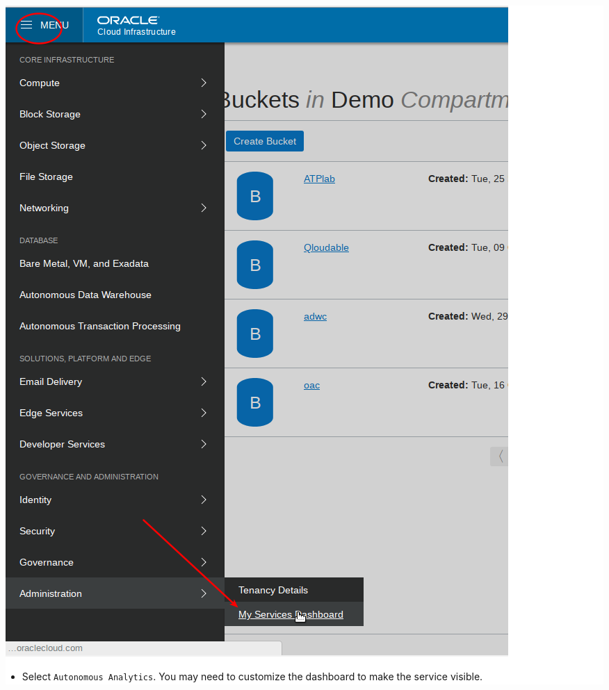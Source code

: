   ![](./images/IL-1/051.png)

- Select `Autonomous Analytics`.  You may need to customize the dashboard to make the service visible.
